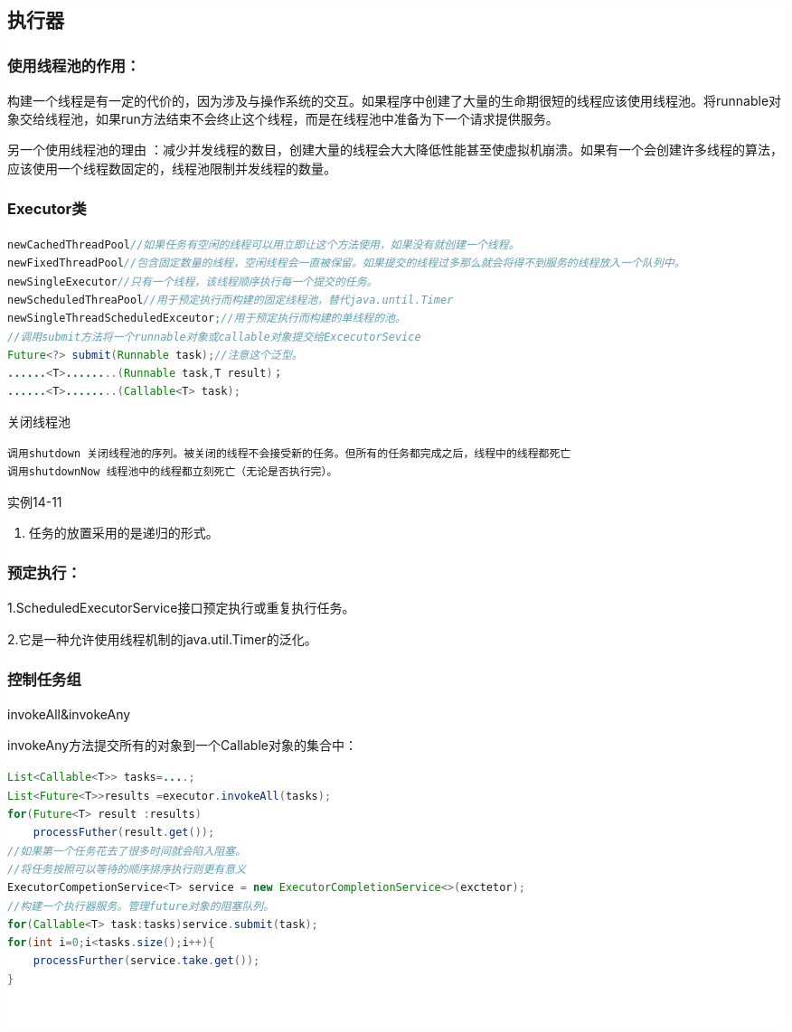 ```java
```



## 执行器

### 使用线程池的作用：

构建一个线程是有一定的代价的，因为涉及与操作系统的交互。如果程序中创建了大量的生命期很短的线程应该使用线程池。将runnable对象交给线程池，如果run方法结束不会终止这个线程，而是在线程池中准备为下一个请求提供服务。

另一个使用线程池的理由 ：减少并发线程的数目，创建大量的线程会大大降低性能甚至使虚拟机崩溃。如果有一个会创建许多线程的算法，应该使用一个线程数固定的，线程池限制并发线程的数量。

### Executor类

```java
newCachedThreadPool//如果任务有空闲的线程可以用立即让这个方法使用，如果没有就创建一个线程。
newFixedThreadPool//包含固定数量的线程，空闲线程会一直被保留。如果提交的线程过多那么就会将得不到服务的线程放入一个队列中。
newSingleExecutor//只有一个线程，该线程顺序执行每一个提交的任务。
newScheduledThreaPool//用于预定执行而构建的固定线程池，替代java.until.Timer  
newSingleThreadScheduledExceutor;//用于预定执行而构建的单线程的池。
//调用submit方法将一个runnable对象或callable对象提交给ExcecutorSevice
Future<?> submit(Runnable task);//注意这个泛型。
......<T>........(Runnable task,T result)；
......<T>........(Callable<T> task);
```

关闭线程池

```java
调用shutdown 关闭线程池的序列。被关闭的线程不会接受新的任务。但所有的任务都完成之后，线程中的线程都死亡
调用shutdownNow 线程池中的线程都立刻死亡（无论是否执行完）。

```

实例14-11

1. 任务的放置采用的是递归的形式。

### 预定执行：

1.ScheduledExecutorService接口预定执行或重复执行任务。

2.它是一种允许使用线程机制的java.util.Timer的泛化。

### 控制任务组

invokeAll&invokeAny

invokeAny方法提交所有的对象到一个Callable对象的集合中：

```java
List<Callable<T>> tasks=....;
List<Future<T>>results =executor.invokeAll(tasks);
for(Future<T> result :results)
    processFuther(result.get());
//如果第一个任务花去了很多时间就会陷入阻塞。
//将任务按照可以等待的顺序排序执行则更有意义
ExecutorCompetionService<T> service = new ExecutorCompletionService<>(exctetor);
//构建一个执行器服务。管理future对象的阻塞队列。
for(Callable<T> task:tasks)service.submit(task);
for(int i=0;i<tasks.size();i++){
    processFurther(service.take.get());
}




```